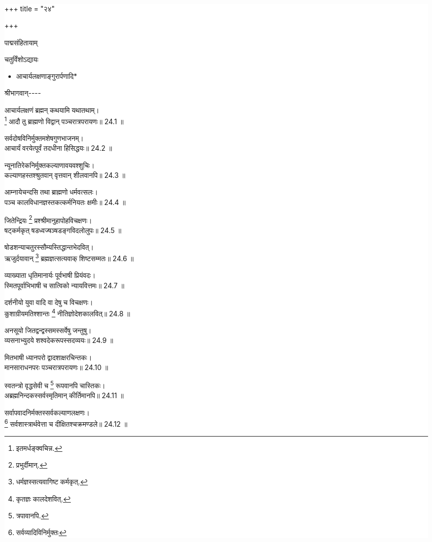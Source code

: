 +++
title = "२४"

+++

पाद्मसंहितायाम्

चतुर्विंशोऽद्यायः

* आचार्यलक्षणाङ्गुरार्पणादि*

श्रीभागवान्----

आचार्यलक्षणं ब्रह्मन् कथयामि यथातथाम्।  
[^1] आदौ तु ब्राह्मणो विद्वान् पञ्चरात्रपरायणः॥ 24.1 ॥


[^1]: इतमर्धङ्क्वचिन्न.


सर्वदोषविनिर्मुक्तमशेषगुणभाजनम्।  
आचार्यं वरयेत्पूर्वं तदधीना हिसिद्धयः॥ 24.2 ॥

न्यूनातिरेकनिर्मुक्तकल्याणावयवश्शुचिः।  
कल्याणहस्तश्श्रुतवान् वृत्तवान् शीलवानपि॥ 24.3 ॥

आम्नायेचन्दसि तथा ब्राह्मणो धर्मवत्सलः।  
पञ्च कालविधानज्ञस्तकत्कर्मनियतः क्षमीः॥ 24.4 ॥

जितेन्द्रियः [^2] प्रश्श्रीमानुहापोहविचक्षणः।  
षट्कर्मकृत् षडध्वज्षञ्षडङ्गविदलोलुपः॥ 24.5 ॥


[^2]: प्रभुर्दीमान्.


षोडशन्याचतुरस्सौम्यस्तिद्धान्तभेदवित्।  
ऋजुर्दयावान् [^3] ब्रह्मज्ञत्सत्यवाक् शिष्टसम्मतः॥ 24.6 ॥


[^3]: धर्मज्ञस्सत्यवागिष्ट कर्मकृत्.


व्याख्याता धृतिमानार्यः पूर्वभाषी प्रियंवदः।  
स्मितपूर्वाभिभाषी च सात्विको न्यायवित्तमः॥ 24.7 ॥

दर्शनीयो युवा वादि वा देषु च विचक्षणः।  
कुशाग्रीयमतिश्शान्तः [^4] नीतिज्ञोदेशकालवित्॥ 24.8 ॥


[^4]: कृतज्ञः कालदेशवित्.


अनसूयो जितद्वन्द्वस्समस्सर्वेषु जन्तुषु।  
व्यसनाभ्युदये शश्वदेकरूपस्सदव्ययः॥ 24.9 ॥

मितभाषी ध्यानपरो द्वादशाक्षरचिन्तकः।  
मानसाराधनपरः पञ्चरात्रपरायणः॥ 24.10 ॥

स्वतन्त्रो वृद्धसेवी च [^5] रूपवानपि चास्तिकः।  
अब्रह्मनिन्दकस्सर्वस्मृतिमान् कीर्तिमानपि॥ 24.11 ॥


[^5]: त्रपावानपि.


सर्वापवादनिर्मक्तस्सर्वकल्याणलक्षणः।  
[^6] सर्वशास्त्रार्थवेत्ता च दीक्षितश्चक्रमण्डले॥ 24.12 ॥


[^6]: सर्वव्यादिविनिर्मुक्तः



[^7]: सर्वं यजमानस्सभजयन्
[^8]: "वटुर्यवा"----" प्रदापयेत्" इत्यन्तं क्वचिन्न
[^9]: कर्षणादिषु.
[^10]: मधश्चाष्टाङ्गुलम्.
[^11]: मुत्सेधं
[^12]: " हेमादि---यथावनु" इत्वर्धङ्क्वचिन्न
[^13]: वितत.
[^14]: "विष्वक्सेन----मथापिवा" इत्यर्धङ्क्वचिन्न दृश्यते.
[^15]: अस्त्रा--र्चितेन च" इदमप्यर्धं कोशान्तरेनास्ति.
[^16]: गजेरथे
[^17]: कृतन्नानः कृताह्निकः
[^18]: श्वेत----काः इदमर्धं क्वचिन्न
[^19]: पवित्रपाणिर्नियताः
[^20]: यथायथम्
[^21]: "तदर्ध----विधाइति मेकं पद्यं केषुचिन्नलभ्यते.
[^22]: द्वादशैतेतराणि
[^23]: पालिकापि
[^24]: विदिशं प्रति.
[^25]: यथातथम्.
[^26]: पुरुषाह्वय.
[^27]: सोदकुम्भं निवेदयेत्.
[^28]: वृत्तानि पूरयेत्---निक्षिपेत्
[^29]: वृत्तानि.
[^30]: द्रोणार्धतण्डुले
[^31]: त्ततः
[^32]: शङ्खतूर्यादि.
[^33]: फृतारोपणमाचरेत्
[^34]: निवेद्यपायसान्नं वा सुद्धान्नं वा यथारुचि। जीजानां साधनर्थं तु जुहुयात्सर्पिषा शतम्. तत्सङ्ख्यास्समिधश्चेति मूल.
[^35]: स्सर्वे.
[^36]: स्थानमास्थिताः
[^37]: पिधायच्छादयेद्वस्त्रैः
[^38]: समं ततः
[^39]: इदं पद्यं क्वचिन्न.
[^40]: इदमर्धं क्वचिदधिकमस्ति.
[^41]: यजुम् विद्याच्छुभम्.